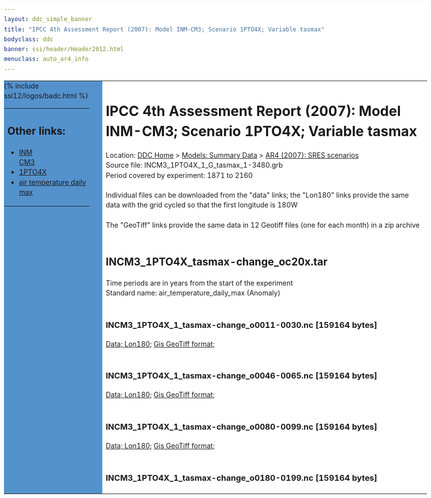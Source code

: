 ```yaml
---
layout: ddc_simple_banner
title: "IPCC 4th Assessment Report (2007): Model INM-CM3; Scenario 1PTO4X; Variable tasmax"
bodyclass: ddc
banner: ssi/header/Header2012.html
menuclass: auto_ar4_info
---
```



<table width="100%" border="0" cellspacing="0" cellpadding="0" style="border-collapse: collapse;">
<tr style="margin:0;padding:0;border:0;">
<td style="margin:0;padding:0;border:0;height:1pt;width:150pt;background:#5492CD;" valign="top" >

<div id="lh-col2" class="auto_ar4_info">
<table class="menumain" bgcolor="#5492CD" cellspacing="0" width="100%" border="0">
<tr><td>
<h2> Other links:</h2>
<ul>
<li><a href="/auto/ar4/model-INM-CM3.html">INM<br/>CM3</a></li>
<li><a href="/auto/ar4/scenario-1PTO4X.html">1PTO4X</a></li>
<li><a href="/auto/ar4/var-air_temperature_daily_max.html">air temperature daily<br/> max</a></li>
</ul>
</td></tr>
{% include ssi12/logos/badc.html %}
</table>
</div>
</td>
<td><h1>IPCC 4th Assessment Report (2007): Model INM-CM3; Scenario 1PTO4X; Variable tasmax</h1>


<div id="breadcrumb1" align="left">
Location: <a href="/index.html">DDC Home</a> > <a href="/sim/gcm_clim/">Models: Summary Data</a>
> <a href="/sim/gcm_clim/SRES_AR4/index.html">AR4 (2007): SRES scenarios</a>
</div>
Source file: INCM3_1PTO4X_1_G_tasmax_1-3480.grb
<br/>
Period covered by experiment: 1871 to 2160<br/>
<br/>Individual files can be downloaded from the "data" links; the "Lon180" links provide the same data
         with the grid cycled so that the first longitude is 180W<br/>
<br/>The "GeoTiff" links provide the same data in 12 Geotiff files (one for each month)
          in a zip archive<br/>
<br/><h2>INCM3_1PTO4X_tasmax-change_oc20x.tar</h2>
Time periods are in years from the start of the experiment<br/>
Standard name: air_temperature_daily_max (Anomaly)<br>
<br/><h3>INCM3_1PTO4X_1_tasmax-change_o0011-0030.nc [159164 bytes]</h3>
<a href="http://apps.ipcc-data.org/cgi-bin/downl/ar4_nc/tasmax/INCM3_1PTO4X_1_tasmax-change_o0011-0030.nc">Data; </a><a href="http://apps.ipcc-data.org/cgi-bin/downl/ar4_nc/tasmax/INCM3_1PTO4X_1_tasmax-change_o0011-0030.cyto180.nc"> Lon180</a>; <a href="/cgi-bin/downl/ar4_tif/tasmax/INCM3_1PTO4X_1_tasmax-change_o0011-0030.zip">Gis GeoTiff format; </a><br/>
<br/><h3>INCM3_1PTO4X_1_tasmax-change_o0046-0065.nc [159164 bytes]</h3>
<a href="http://apps.ipcc-data.org/cgi-bin/downl/ar4_nc/tasmax/INCM3_1PTO4X_1_tasmax-change_o0046-0065.nc">Data; </a><a href="http://apps.ipcc-data.org/cgi-bin/downl/ar4_nc/tasmax/INCM3_1PTO4X_1_tasmax-change_o0046-0065.cyto180.nc"> Lon180</a>; <a href="/cgi-bin/downl/ar4_tif/tasmax/INCM3_1PTO4X_1_tasmax-change_o0046-0065.zip">Gis GeoTiff format; </a><br/>
<br/><h3>INCM3_1PTO4X_1_tasmax-change_o0080-0099.nc [159164 bytes]</h3>
<a href="http://apps.ipcc-data.org/cgi-bin/downl/ar4_nc/tasmax/INCM3_1PTO4X_1_tasmax-change_o0080-0099.nc">Data; </a><a href="http://apps.ipcc-data.org/cgi-bin/downl/ar4_nc/tasmax/INCM3_1PTO4X_1_tasmax-change_o0080-0099.cyto180.nc"> Lon180</a>; <a href="/cgi-bin/downl/ar4_tif/tasmax/INCM3_1PTO4X_1_tasmax-change_o0080-0099.zip">Gis GeoTiff format; </a><br/>
<br/><h3>INCM3_1PTO4X_1_tasmax-change_o0180-0199.nc [159164 bytes]</h3>